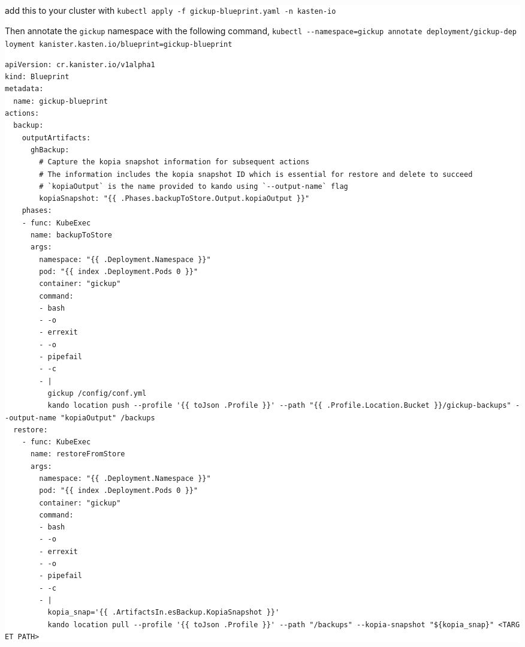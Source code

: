 add this to your cluster with `kubectl apply -f gickup-blueprint.yaml -n kasten-io`

Then annotate the `gickup` namespace with the following command, `kubectl --namespace=gickup annotate deployment/gickup-deployment kanister.kasten.io/blueprint=gickup-blueprint`

```
apiVersion: cr.kanister.io/v1alpha1
kind: Blueprint
metadata:
  name: gickup-blueprint
actions:
  backup:
    outputArtifacts:
      ghBackup:
        # Capture the kopia snapshot information for subsequent actions
        # The information includes the kopia snapshot ID which is essential for restore and delete to succeed
        # `kopiaOutput` is the name provided to kando using `--output-name` flag
        kopiaSnapshot: "{{ .Phases.backupToStore.Output.kopiaOutput }}"
    phases:
    - func: KubeExec
      name: backupToStore
      args:
        namespace: "{{ .Deployment.Namespace }}"
        pod: "{{ index .Deployment.Pods 0 }}"
        container: "gickup"
        command:
        - bash
        - -o
        - errexit
        - -o
        - pipefail
        - -c
        - |
          gickup /config/conf.yml
          kando location push --profile '{{ toJson .Profile }}' --path "{{ .Profile.Location.Bucket }}/gickup-backups" --output-name "kopiaOutput" /backups
  restore:
    - func: KubeExec
      name: restoreFromStore
      args: 
        namespace: "{{ .Deployment.Namespace }}"
        pod: "{{ index .Deployment.Pods 0 }}"
        container: "gickup"
        command: 
        - bash
        - -o
        - errexit
        - -o
        - pipefail
        - -c
        - |
          kopia_snap='{{ .ArtifactsIn.esBackup.KopiaSnapshot }}'
          kando location pull --profile '{{ toJson .Profile }}' --path "/backups" --kopia-snapshot "${kopia_snap}" <TARGET PATH>
```
